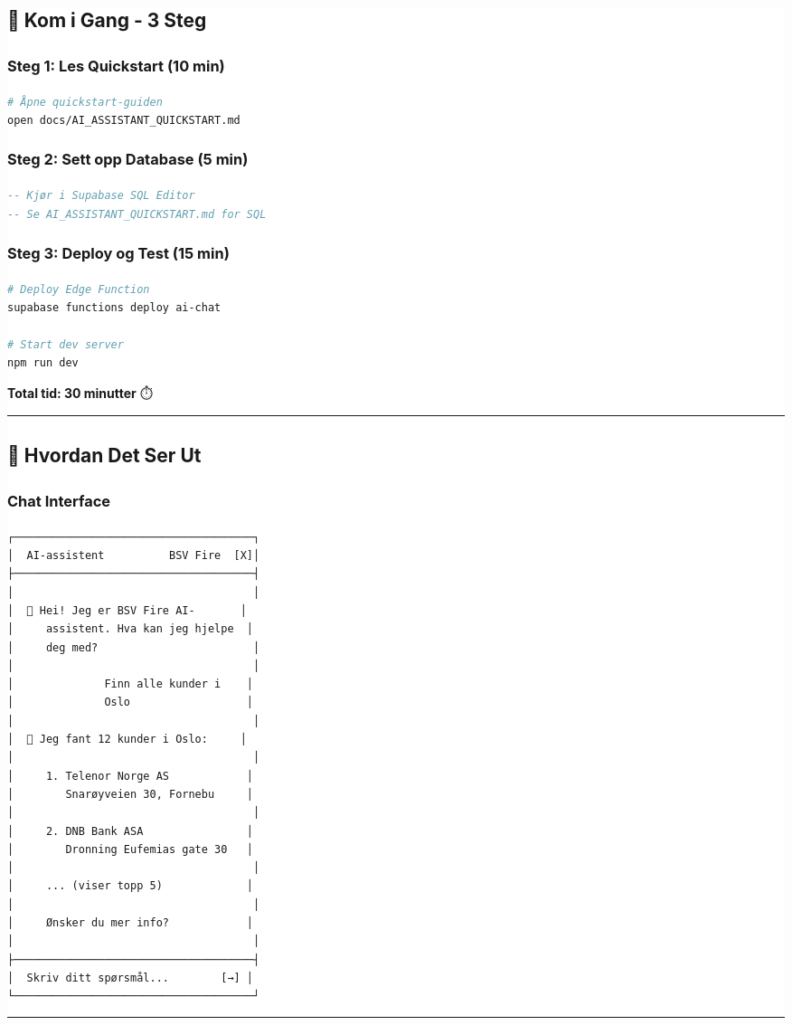 
## 🚀 Kom i Gang - 3 Steg

### Steg 1: Les Quickstart (10 min)
```bash
# Åpne quickstart-guiden
open docs/AI_ASSISTANT_QUICKSTART.md
```

### Steg 2: Sett opp Database (5 min)
```sql
-- Kjør i Supabase SQL Editor
-- Se AI_ASSISTANT_QUICKSTART.md for SQL
```

### Steg 3: Deploy og Test (15 min)
```bash
# Deploy Edge Function
supabase functions deploy ai-chat

# Start dev server
npm run dev
```

**Total tid: 30 minutter** ⏱️

---

## 🎨 Hvordan Det Ser Ut

### Chat Interface

```
┌─────────────────────────────────────┐
│  AI-assistent          BSV Fire  [X]│
├─────────────────────────────────────┤
│                                     │
│  🤖 Hei! Jeg er BSV Fire AI-       │
│     assistent. Hva kan jeg hjelpe  │
│     deg med?                        │
│                                     │
│              Finn alle kunder i    │
│              Oslo                  │
│                                     │
│  🤖 Jeg fant 12 kunder i Oslo:     │
│                                     │
│     1. Telenor Norge AS            │
│        Snarøyveien 30, Fornebu     │
│                                     │
│     2. DNB Bank ASA                │
│        Dronning Eufemias gate 30   │
│                                     │
│     ... (viser topp 5)             │
│                                     │
│     Ønsker du mer info?            │
│                                     │
├─────────────────────────────────────┤
│  Skriv ditt spørsmål...        [→] │
└─────────────────────────────────────┘
```

---